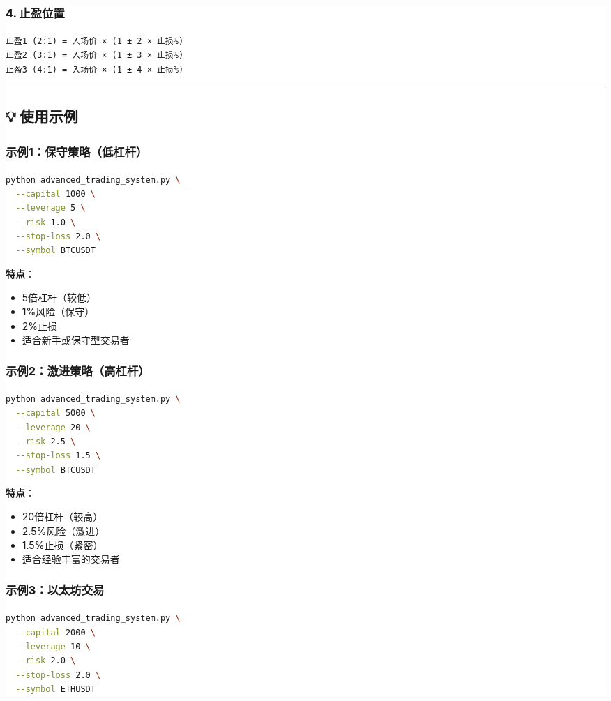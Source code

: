 ### 4. 止盈位置
```
止盈1 (2:1) = 入场价 × (1 ± 2 × 止损%)
止盈2 (3:1) = 入场价 × (1 ± 3 × 止损%)
止盈3 (4:1) = 入场价 × (1 ± 4 × 止损%)
```

---

## 💡 使用示例

### 示例1：保守策略（低杠杆）

```bash
python advanced_trading_system.py \
  --capital 1000 \
  --leverage 5 \
  --risk 1.0 \
  --stop-loss 2.0 \
  --symbol BTCUSDT
```

**特点**：
- 5倍杠杆（较低）
- 1%风险（保守）
- 2%止损
- 适合新手或保守型交易者

### 示例2：激进策略（高杠杆）

```bash
python advanced_trading_system.py \
  --capital 5000 \
  --leverage 20 \
  --risk 2.5 \
  --stop-loss 1.5 \
  --symbol BTCUSDT
```

**特点**：
- 20倍杠杆（较高）
- 2.5%风险（激进）
- 1.5%止损（紧密）
- 适合经验丰富的交易者

### 示例3：以太坊交易

```bash
python advanced_trading_system.py \
  --capital 2000 \
  --leverage 10 \
  --risk 2.0 \
  --stop-loss 2.0 \
  --symbol ETHUSDT
```
